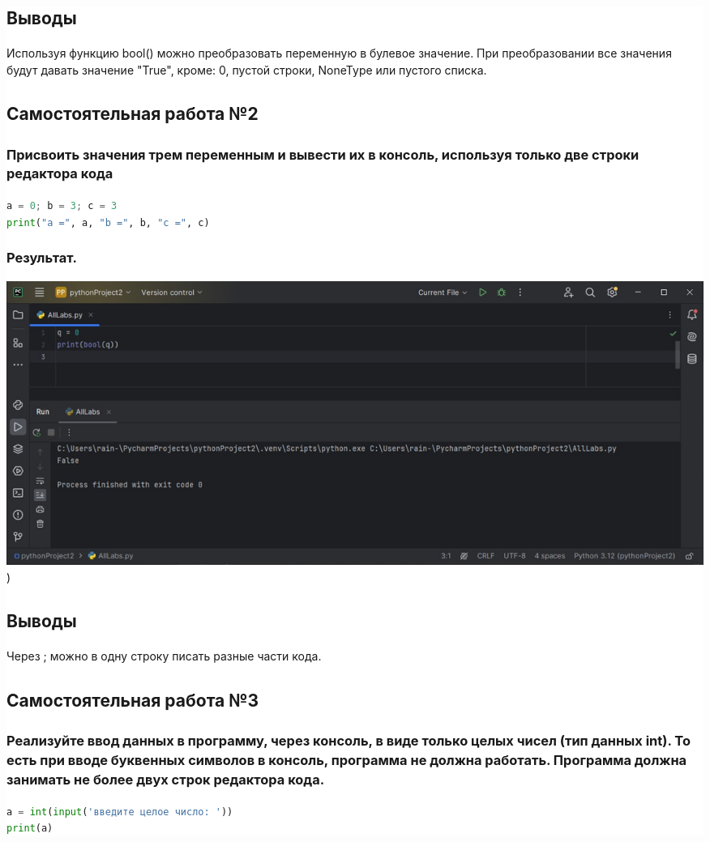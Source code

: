 ## Выводы
Используя функцию bool() можно преобразовать переменную в булевое значение. При преобразовании все значения будут давать значение "True", кроме: 0, пустой строки, NoneType или пустого списка.
  
## Самостоятельная работа №2
### Присвоить значения трем переменным и вывести их в консоль, используя только две строки редактора кода

```python
a = 0; b = 3; c = 3
print("a =", a, "b =", b, "c =", c)
```

### Результат.
![Меню](https://github.com/ImPussy/Labs/blob/%D0%A2%D0%B5%D0%BC%D0%B0_2/picturesLab2/1.jpg))

## Выводы
Через ; можно в одну строку писать разные части кода.
  
## Самостоятельная работа №3
### Реализуйте ввод данных в программу, через консоль, в виде только целых чисел (тип данных int). То есть при вводе буквенных символов в консоль, программа не должна работать. Программа должна занимать не более двух строк редактора кода.
  
```python
a = int(input('введите целое число: '))
print(a)
```

